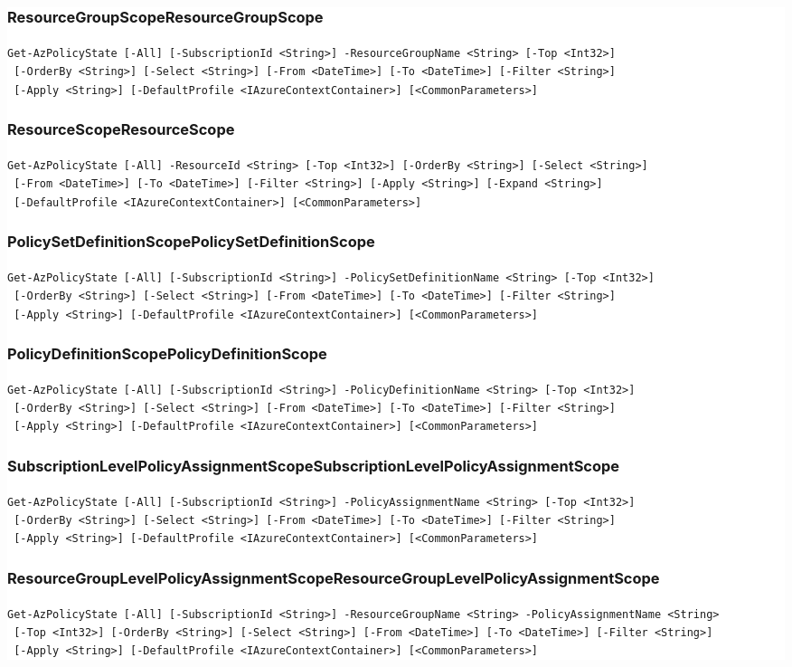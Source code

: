 ### <span data-ttu-id="8c60c-107">ResourceGroupScope</span><span class="sxs-lookup"><span data-stu-id="8c60c-107">ResourceGroupScope</span></span>
```
Get-AzPolicyState [-All] [-SubscriptionId <String>] -ResourceGroupName <String> [-Top <Int32>]
 [-OrderBy <String>] [-Select <String>] [-From <DateTime>] [-To <DateTime>] [-Filter <String>]
 [-Apply <String>] [-DefaultProfile <IAzureContextContainer>] [<CommonParameters>]
```

### <span data-ttu-id="8c60c-108">ResourceScope</span><span class="sxs-lookup"><span data-stu-id="8c60c-108">ResourceScope</span></span>
```
Get-AzPolicyState [-All] -ResourceId <String> [-Top <Int32>] [-OrderBy <String>] [-Select <String>]
 [-From <DateTime>] [-To <DateTime>] [-Filter <String>] [-Apply <String>] [-Expand <String>]
 [-DefaultProfile <IAzureContextContainer>] [<CommonParameters>]
```

### <span data-ttu-id="8c60c-109">PolicySetDefinitionScope</span><span class="sxs-lookup"><span data-stu-id="8c60c-109">PolicySetDefinitionScope</span></span>
```
Get-AzPolicyState [-All] [-SubscriptionId <String>] -PolicySetDefinitionName <String> [-Top <Int32>]
 [-OrderBy <String>] [-Select <String>] [-From <DateTime>] [-To <DateTime>] [-Filter <String>]
 [-Apply <String>] [-DefaultProfile <IAzureContextContainer>] [<CommonParameters>]
```

### <span data-ttu-id="8c60c-110">PolicyDefinitionScope</span><span class="sxs-lookup"><span data-stu-id="8c60c-110">PolicyDefinitionScope</span></span>
```
Get-AzPolicyState [-All] [-SubscriptionId <String>] -PolicyDefinitionName <String> [-Top <Int32>]
 [-OrderBy <String>] [-Select <String>] [-From <DateTime>] [-To <DateTime>] [-Filter <String>]
 [-Apply <String>] [-DefaultProfile <IAzureContextContainer>] [<CommonParameters>]
```

### <span data-ttu-id="8c60c-111">SubscriptionLevelPolicyAssignmentScope</span><span class="sxs-lookup"><span data-stu-id="8c60c-111">SubscriptionLevelPolicyAssignmentScope</span></span>
```
Get-AzPolicyState [-All] [-SubscriptionId <String>] -PolicyAssignmentName <String> [-Top <Int32>]
 [-OrderBy <String>] [-Select <String>] [-From <DateTime>] [-To <DateTime>] [-Filter <String>]
 [-Apply <String>] [-DefaultProfile <IAzureContextContainer>] [<CommonParameters>]
```

### <span data-ttu-id="8c60c-112">ResourceGroupLevelPolicyAssignmentScope</span><span class="sxs-lookup"><span data-stu-id="8c60c-112">ResourceGroupLevelPolicyAssignmentScope</span></span>
```
Get-AzPolicyState [-All] [-SubscriptionId <String>] -ResourceGroupName <String> -PolicyAssignmentName <String>
 [-Top <Int32>] [-OrderBy <String>] [-Select <String>] [-From <DateTime>] [-To <DateTime>] [-Filter <String>]
 [-Apply <String>] [-DefaultProfile <IAzureContextContainer>] [<CommonParameters>]
```
